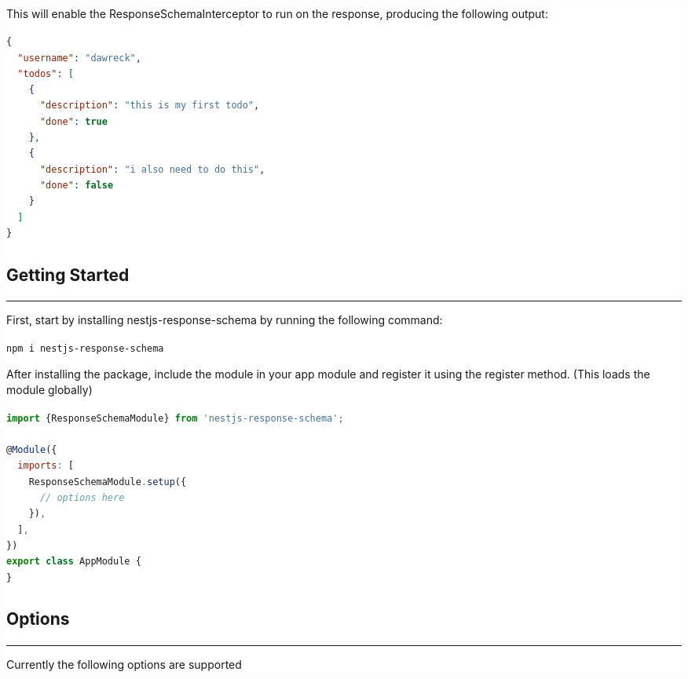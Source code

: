 This will enable the ResponseSchemaInterceptor to run on the response, producing the following output:

```json
{
  "username": "dawreck",
  "todos": [
    {
      "description": "this is my first todo",
      "done": true
    },
    {
      "description": "i also need to do this",
      "done": false
    }
  ]
}
```

## Getting Started

---

First, start by installing nestjs-response-schema by running the following command:

```shell
npm i nestjs-response-schema
```

After installing the package, include the module in your app module and register it using the register method. (This
loads the module globally)

```javascript
import {ResponseSchemaModule} from 'nestjs-response-schema';

@Module({
  imports: [
    ResponseSchemaModule.setup({
      // options here
    }),
  ],
})
export class AppModule {
}

```

## Options

---


Currently the following options are supported
